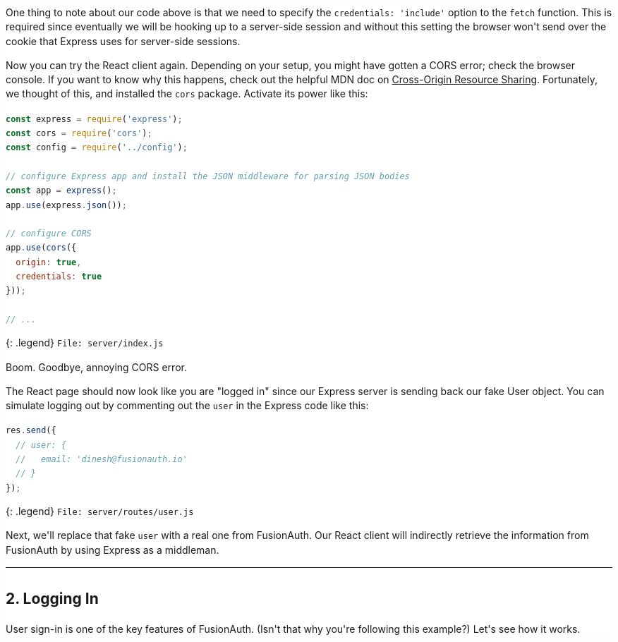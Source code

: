 One thing to note about our code above is that we need to specify the `credentials: 'include'` option to the `fetch` function. This is required since eventually we will be hooking up to a server-side session and without this setting the browser won't send over the cookie that Express uses for server-side sessions.

Now you can try the React client again. Depending on your setup, you might have gotten a CORS error; check the browser console. If you want to know why this happens, check out the helpful MDN doc on [Cross-Origin Resource Sharing](https://developer.mozilla.org/en-US/docs/Web/HTTP/CORS/Errors). Fortunately, we thought of this, and installed the `cors` package. Activate its power like this:

```js
const express = require('express');
const cors = require('cors');
const config = require('../config');

// configure Express app and install the JSON middleware for parsing JSON bodies
const app = express();
app.use(express.json());

// configure CORS
app.use(cors({
  origin: true,
  credentials: true
}));

// ...
```
{: .legend}
`File: server/index.js`

Boom. Goodbye, annoying CORS error.

The React page should now look like you are "logged in" since our Express server is sending back our fake User object. You can simulate logging out by commenting out the `user` in the Express code like this:

```js
res.send({
  // user: {
  //   email: 'dinesh@fusionauth.io'
  // }
});
```
{: .legend}
`File: server/routes/user.js`

Next, we'll replace that fake `user` with a real one from FusionAuth. Our React client will indirectly retrieve the information from FusionAuth by using Express as a middleman.

---

## 2. Logging In

User sign-in is one of the key features of FusionAuth. (Isn't that why you're following this example?) Let's see how it works.

